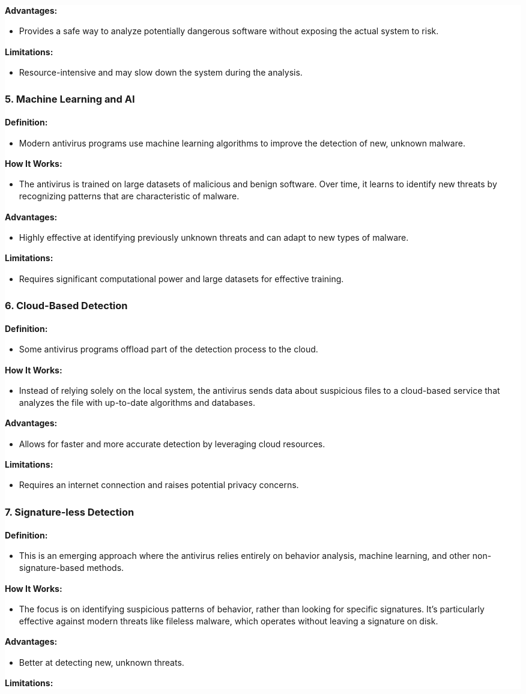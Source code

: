 **Advantages:**

-  Provides a safe way to analyze potentially dangerous software without exposing the actual system to risk.

**Limitations:** 

- Resource-intensive and may slow down the system during the analysis.
### 5. **Machine Learning and AI**
**Definition:** 
- Modern antivirus programs use machine learning algorithms to improve the detection of new, unknown malware.

**How It Works:** 

- The antivirus is trained on large datasets of malicious and benign software. Over time, it learns to identify new threats by recognizing patterns that are characteristic of malware.

**Advantages:**

-  Highly effective at identifying previously unknown threats and can adapt to new types of malware.

**Limitations:** 

- Requires significant computational power and large datasets for effective training.
### 6. **Cloud-Based Detection**
**Definition:** 
- Some antivirus programs offload part of the detection process to the cloud.

**How It Works:** 

- Instead of relying solely on the local system, the antivirus sends data about suspicious files to a cloud-based service that analyzes the file with up-to-date algorithms and databases.

**Advantages:**

-  Allows for faster and more accurate detection by leveraging cloud resources.

**Limitations:** 

- Requires an internet connection and raises potential privacy concerns.
### 7. **Signature-less Detection**
**Definition:** 
- This is an emerging approach where the antivirus relies entirely on behavior analysis, machine learning, and other non-signature-based methods.

**How It Works:** 

- The focus is on identifying suspicious patterns of behavior, rather than looking for specific signatures. It’s particularly effective against modern threats like fileless malware, which operates without leaving a signature on disk.

**Advantages:** 

- Better at detecting new, unknown threats.

**Limitations:** 
